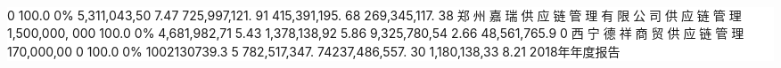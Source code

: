0
100.0
0%
5,311,043,50
7.47
725,997,121.
91
415,391,195.
68
269,345,117.
38
郑
州
嘉
瑞
供
应
链
管
理
有
限
公
司
供
应
链
管
理
1,500,000,
000
100.0
0%
4,681,982,71
5.43
1,378,138,92
5.86
9,325,780,54
2.66
48,561,765.9
0
西
宁
德
祥
商
贸
供
应
链
管
理
170,000,00
0
100.0
0%
1002130739.3
5
782,517,347.
74237,486,557.
30
1,180,138,33
8.21
2018年年度报告